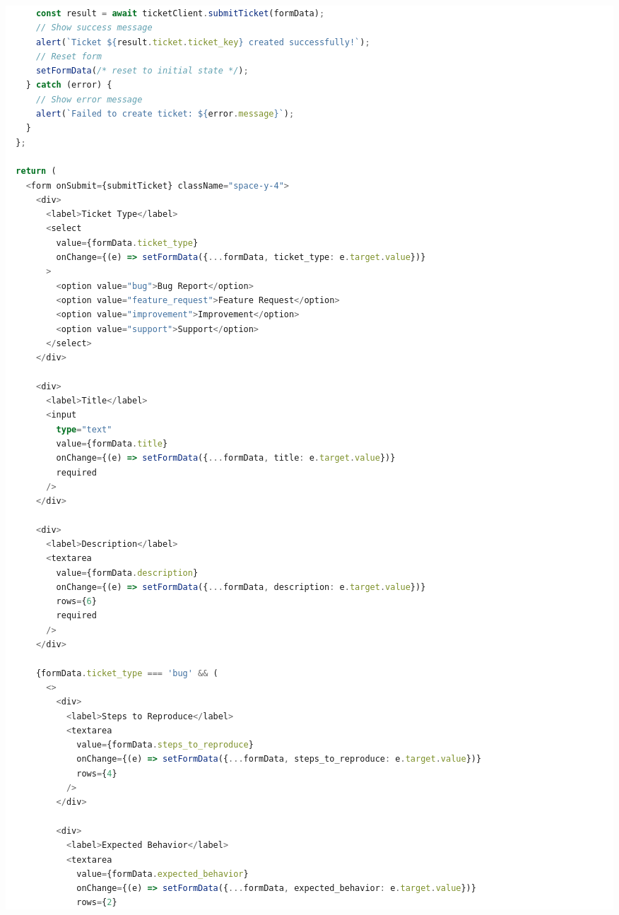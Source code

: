 ```typescript
      const result = await ticketClient.submitTicket(formData);
      // Show success message
      alert(`Ticket ${result.ticket.ticket_key} created successfully!`);
      // Reset form
      setFormData(/* reset to initial state */);
    } catch (error) {
      // Show error message
      alert(`Failed to create ticket: ${error.message}`);
    }
  };

  return (
    <form onSubmit={submitTicket} className="space-y-4">
      <div>
        <label>Ticket Type</label>
        <select 
          value={formData.ticket_type}
          onChange={(e) => setFormData({...formData, ticket_type: e.target.value})}
        >
          <option value="bug">Bug Report</option>
          <option value="feature_request">Feature Request</option>
          <option value="improvement">Improvement</option>
          <option value="support">Support</option>
        </select>
      </div>
      
      <div>
        <label>Title</label>
        <input 
          type="text"
          value={formData.title}
          onChange={(e) => setFormData({...formData, title: e.target.value})}
          required
        />
      </div>
      
      <div>
        <label>Description</label>
        <textarea 
          value={formData.description}
          onChange={(e) => setFormData({...formData, description: e.target.value})}
          rows={6}
          required
        />
      </div>
      
      {formData.ticket_type === 'bug' && (
        <>
          <div>
            <label>Steps to Reproduce</label>
            <textarea 
              value={formData.steps_to_reproduce}
              onChange={(e) => setFormData({...formData, steps_to_reproduce: e.target.value})}
              rows={4}
            />
          </div>
          
          <div>
            <label>Expected Behavior</label>
            <textarea 
              value={formData.expected_behavior}
              onChange={(e) => setFormData({...formData, expected_behavior: e.target.value})}
              rows={2}
```